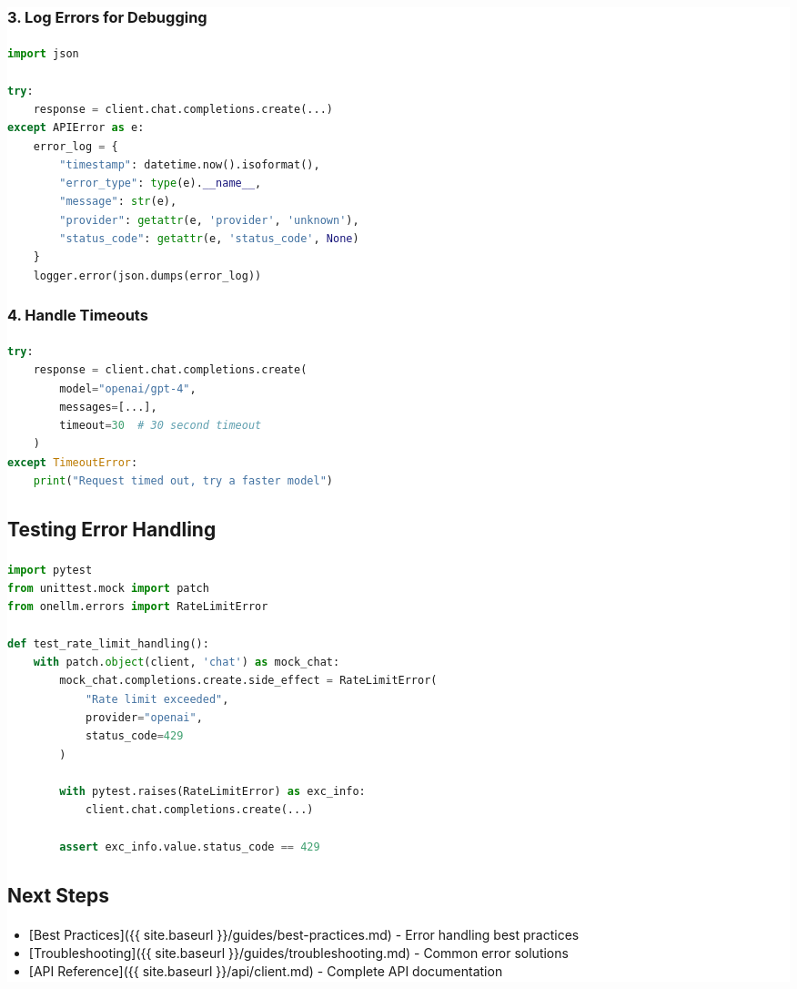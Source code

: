 ### 3. Log Errors for Debugging
```python
import json

try:
    response = client.chat.completions.create(...)
except APIError as e:
    error_log = {
        "timestamp": datetime.now().isoformat(),
        "error_type": type(e).__name__,
        "message": str(e),
        "provider": getattr(e, 'provider', 'unknown'),
        "status_code": getattr(e, 'status_code', None)
    }
    logger.error(json.dumps(error_log))
```

### 4. Handle Timeouts
```python
try:
    response = client.chat.completions.create(
        model="openai/gpt-4",
        messages=[...],
        timeout=30  # 30 second timeout
    )
except TimeoutError:
    print("Request timed out, try a faster model")
```

## Testing Error Handling

```python
import pytest
from unittest.mock import patch
from onellm.errors import RateLimitError

def test_rate_limit_handling():
    with patch.object(client, 'chat') as mock_chat:
        mock_chat.completions.create.side_effect = RateLimitError(
            "Rate limit exceeded",
            provider="openai",
            status_code=429
        )

        with pytest.raises(RateLimitError) as exc_info:
            client.chat.completions.create(...)

        assert exc_info.value.status_code == 429
```

## Next Steps

- [Best Practices]({{ site.baseurl }}/guides/best-practices.md) - Error handling best practices
- [Troubleshooting]({{ site.baseurl }}/guides/troubleshooting.md) - Common error solutions
- [API Reference]({{ site.baseurl }}/api/client.md) - Complete API documentation
